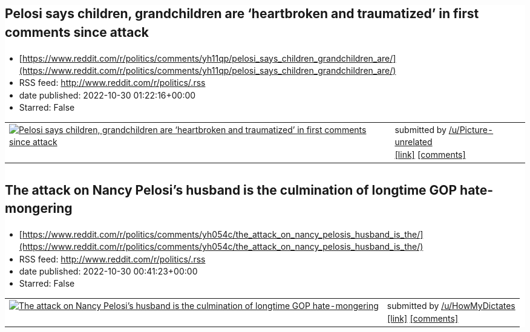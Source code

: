 ## Pelosi says children, grandchildren are ‘heartbroken and traumatized’ in first comments since attack
 - [https://www.reddit.com/r/politics/comments/yh11qp/pelosi_says_children_grandchildren_are/](https://www.reddit.com/r/politics/comments/yh11qp/pelosi_says_children_grandchildren_are/)
 - RSS feed: http://www.reddit.com/r/politics/.rss
 - date published: 2022-10-30 01:22:16+00:00
 - Starred: False

<table> <tr><td> <a href="https://www.reddit.com/r/politics/comments/yh11qp/pelosi_says_children_grandchildren_are/"> <img alt="Pelosi says children, grandchildren are ‘heartbroken and traumatized’ in first comments since attack" src="https://external-preview.redd.it/T2mAjXJtxLjwR6w6xNfn0U8viT2zsG0wQVGq2dh5suc.jpg?width=640&amp;crop=smart&amp;auto=webp&amp;s=d55c642e49e4acb75541c99aebcb471471f013f0" title="Pelosi says children, grandchildren are ‘heartbroken and traumatized’ in first comments since attack" /> </a> </td><td> &#32; submitted by &#32; <a href="https://www.reddit.com/user/Picture-unrelated"> /u/Picture-unrelated </a> <br /> <span><a href="https://www.cnn.com/2022/10/29/politics/nancy-pelosi-paul-pelosi-attack-statement/index.html">[link]</a></span> &#32; <span><a href="https://www.reddit.com/r/politics/comments/yh11qp/pelosi_says_children_grandchildren_are/">[comments]</a></span> </td></tr></table>

## The attack on Nancy Pelosi’s husband is the culmination of longtime GOP hate-mongering
 - [https://www.reddit.com/r/politics/comments/yh054c/the_attack_on_nancy_pelosis_husband_is_the/](https://www.reddit.com/r/politics/comments/yh054c/the_attack_on_nancy_pelosis_husband_is_the/)
 - RSS feed: http://www.reddit.com/r/politics/.rss
 - date published: 2022-10-30 00:41:23+00:00
 - Starred: False

<table> <tr><td> <a href="https://www.reddit.com/r/politics/comments/yh054c/the_attack_on_nancy_pelosis_husband_is_the/"> <img alt="The attack on Nancy Pelosi’s husband is the culmination of longtime GOP hate-mongering" src="https://external-preview.redd.it/evu728z_9sisEnHA3_u1tHDJRIPcdkeyr5VTwi9j9f0.jpg?width=640&amp;crop=smart&amp;auto=webp&amp;s=50bc9fbc913110d6783a5299665af001238f1a73" title="The attack on Nancy Pelosi’s husband is the culmination of longtime GOP hate-mongering" /> </a> </td><td> &#32; submitted by &#32; <a href="https://www.reddit.com/user/HowMyDictates"> /u/HowMyDictates </a> <br /> <span><a href="https://www.vox.com/policy-and-politics/2022/10/29/23430340/nancy-pelosi-paul-pelosi-political-violence-republican-attacks">[link]</a></span> &#32; <span><a href="https://www.reddit.com/r/politics/comments/yh054c/the_attack_on_nancy_pelosis_husband_is_the/">[comments]</a></span> </td></tr></table>
